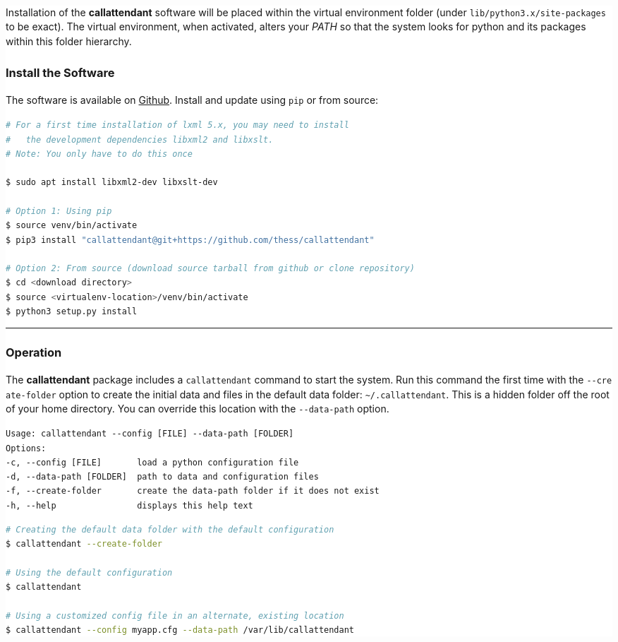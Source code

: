 Installation of the __callattendant__ software will be placed within the virtual environment folder (under `lib/python3.x/site-packages` to be exact). The virtual environment, when activated, alters your _PATH_ so that the system looks for python and its packages within this folder hierarchy.

### Install the Software

The software is available on [Github](https://github.com/thess/callattendant/releases).
Install and update using `pip` or from source:

```bash
# For a first time installation of lxml 5.x, you may need to install
#   the development dependencies libxml2 and libxslt.
# Note: You only have to do this once

$ sudo apt install libxml2-dev libxslt-dev

# Option 1: Using pip
$ source venv/bin/activate
$ pip3 install "callattendant@git+https://github.com/thess/callattendant"

# Option 2: From source (download source tarball from github or clone repository)
$ cd <download directory>
$ source <virtualenv-location>/venv/bin/activate
$ python3 setup.py install

```
---

### Operation

The __callattendant__ package includes a `callattendant` command to start the system. Run this command
the first time with the `--create-folder` option to create the initial data and files in the default
data folder: `~/.callattendant`. This is a hidden folder off the root of your home directory. You
can override this location with the `--data-path` option.

```
Usage: callattendant --config [FILE] --data-path [FOLDER]
Options:
-c, --config [FILE]       load a python configuration file
-d, --data-path [FOLDER]  path to data and configuration files
-f, --create-folder       create the data-path folder if it does not exist
-h, --help                displays this help text
```

```bash
# Creating the default data folder with the default configuration
$ callattendant --create-folder

# Using the default configuration
$ callattendant

# Using a customized config file in an alternate, existing location
$ callattendant --config myapp.cfg --data-path /var/lib/callattendant
```
